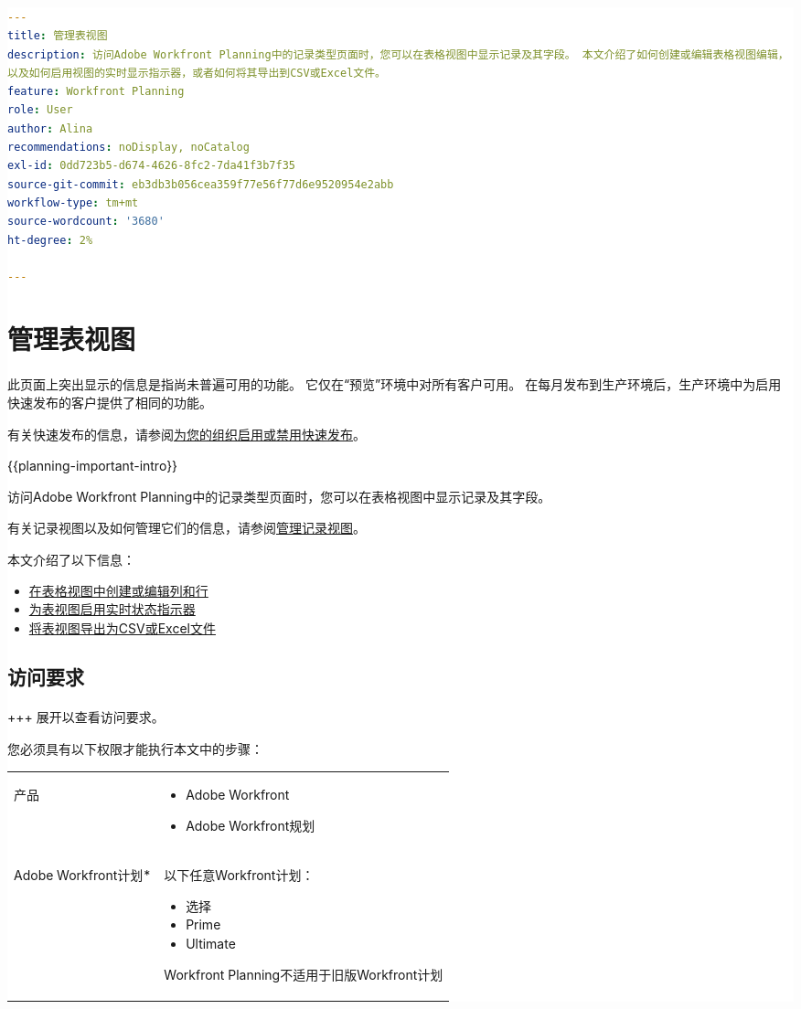 ```yaml
---
title: 管理表视图
description: 访问Adobe Workfront Planning中的记录类型页面时，您可以在表格视图中显示记录及其字段。 本文介绍了如何创建或编辑表格视图编辑，以及如何启用视图的实时显示指示器，或者如何将其导出到CSV或Excel文件。
feature: Workfront Planning
role: User
author: Alina
recommendations: noDisplay, noCatalog
exl-id: 0dd723b5-d674-4626-8fc2-7da41f3b7f35
source-git-commit: eb3db3b056cea359f77e56f77d6e9520954e2abb
workflow-type: tm+mt
source-wordcount: '3680'
ht-degree: 2%

---
```


# 管理表视图

<span class="preview">此页面上突出显示的信息是指尚未普遍可用的功能。 它仅在“预览”环境中对所有客户可用。 在每月发布到生产环境后，生产环境中为启用快速发布的客户提供了相同的功能。</span>

<span class="preview">有关快速发布的信息，请参阅[为您的组织启用或禁用快速发布](/help/quicksilver/administration-and-setup/set-up-workfront/configure-system-defaults/enable-fast-release-process.md)。</span>

{{planning-important-intro}}

访问Adobe Workfront Planning中的记录类型页面时，您可以在表格视图中显示记录及其字段。

有关记录视图以及如何管理它们的信息，请参阅[管理记录视图](/help/quicksilver/planning/views/manage-record-views.md)。

本文介绍了以下信息：

* [在表格视图中创建或编辑列和行](#manage-a-table-view)
* [为表视图启用实时状态指示器](#enable-the-real-time-presence-indicator)
* <span class="preview">[将表视图导出为CSV或Excel文件](#export-the-table-view)</span>

## 访问要求

+++ 展开以查看访问要求。

您必须具有以下权限才能执行本文中的步骤：

<table style="table-layout:auto"> 
<col> 
</col> 
<col> 
</col> 
<tbody> 
    <tr> 
<tr> 
<td> 
   <p> 产品</p> </td> 
   <td> 
   <ul><li><p> Adobe Workfront</p></li> 
   <li><p> Adobe Workfront规划<p></li></ul></td> 
  </tr>   
<tr> 
   <td role="rowheader"><p>Adobe Workfront计划*</p></td> 
   <td> 
<p>以下任意Workfront计划：</p> 
<ul><li>选择</li> 
<li>Prime</li> 
<li>Ultimate</li></ul> 
<p>Workfront Planning不适用于旧版Workfront计划</p> 